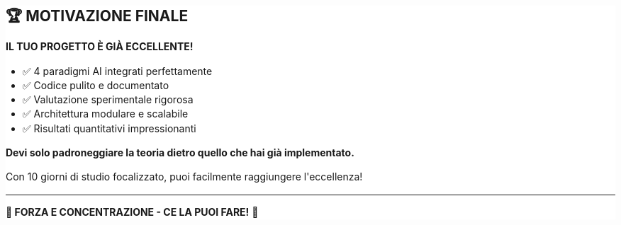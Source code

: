
## 🏆 **MOTIVAZIONE FINALE**

**IL TUO PROGETTO È GIÀ ECCELLENTE!** 

- ✅ 4 paradigmi AI integrati perfettamente
- ✅ Codice pulito e documentato  
- ✅ Valutazione sperimentale rigorosa
- ✅ Architettura modulare e scalabile
- ✅ Risultati quantitativi impressionanti

**Devi solo padroneggiare la teoria dietro quello che hai già implementato.**

Con 10 giorni di studio focalizzato, puoi facilmente raggiungere l'eccellenza! 

---

**💪 FORZA E CONCENTRAZIONE - CE LA PUOI FARE!** 🚀
